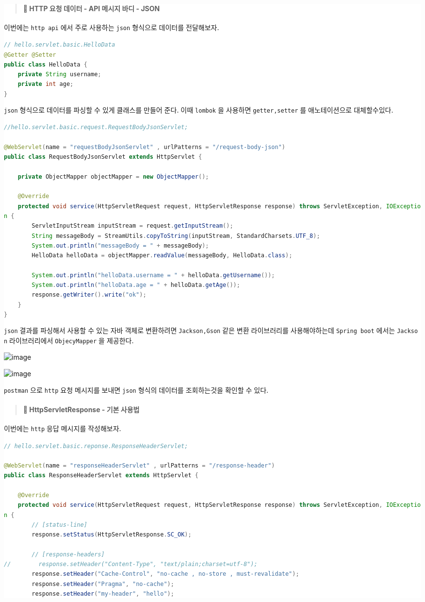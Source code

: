 > #### 📌 HTTP 요청 데이터 - API 메시지 바디 - JSON

이번에는 `http api` 에서 주로 사용하는 `json` 형식으로 데이터를 전달해보자.

```java
// hello.servlet.basic.HelloData
@Getter @Setter
public class HelloData {
    private String username;
    private int age;
}
```
`json` 형식으로 데이터를 파싱할 수 있게 클래스를 만들어 준다. 이때 `lombok` 을 사용하면 `getter,setter` 를 애노테이션으로 대체할수있다.


```java
//hello.servlet.basic.request.RequestBodyJsonServlet;

@WebServlet(name = "requestBodyJsonServlet" , urlPatterns = "/request-body-json")
public class RequestBodyJsonServlet extends HttpServlet {

    private ObjectMapper objectMapper = new ObjectMapper();

    @Override
    protected void service(HttpServletRequest request, HttpServletResponse response) throws ServletException, IOException {
        ServletInputStream inputStream = request.getInputStream();
        String messageBody = StreamUtils.copyToString(inputStream, StandardCharsets.UTF_8);
        System.out.println("messageBody = " + messageBody);
        HelloData helloData = objectMapper.readValue(messageBody, HelloData.class);

        System.out.println("helloData.username = " + helloData.getUsername());
        System.out.println("helloData.age = " + helloData.getAge());
        response.getWriter().write("ok");
    }
}
```

`json` 결과를 파싱해서 사용할 수 있는 자바 객체로 변환하려면 `Jackson,Gson` 같은 변환 라이브러리를 사용해야하는데 `Spring boot` 에서는 `Jackson` 라이브러리에서 `ObjecyMapper` 을 제공한다.

![image](https://github.com/030831/030831.github.io/assets/101914089/6e18705e-652a-4a4e-a90e-236224eebbff)

![image](https://github.com/030831/030831.github.io/assets/101914089/20b1f6e5-9694-45f4-a031-af11207ed31c)


`postman` 으로 `http` 요청 메시지를 보내면 `json` 형식의 데이터를 조회하는것을 확인할 수 있다.

> #### 📌 HttpServletResponse - 기본 사용법

이번에는 `http` 응답 메시지를 작성해보자.

```java
// hello.servlet.basic.reponse.ResponseHeaderServlet;

@WebServlet(name = "responseHeaderServlet" , urlPatterns = "/response-header")
public class ResponseHeaderServlet extends HttpServlet {

    @Override
    protected void service(HttpServletRequest request, HttpServletResponse response) throws ServletException, IOException {
        // [status-line]
        response.setStatus(HttpServletResponse.SC_OK);

        // [response-headers]
//        response.setHeader("Content-Type", "text/plain;charset=utf-8");
        response.setHeader("Cache-Control", "no-cache , no-store , must-revalidate");
        response.setHeader("Pragma", "no-cache");
        response.setHeader("my-header", "hello");
```